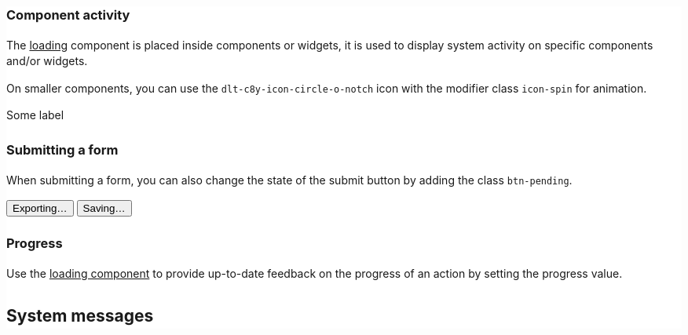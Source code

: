 ### Component activity

The [loading](#/components/feedback/c8y-loading/overview) component is placed inside components or widgets, it is used to
display system activity on specific components and/or widgets.

<div class="c8y-example">
  <div class="d-flex d-col m-b-xs-16">
    <div class="a-s-center">
      <c8y-loading></c8y-loading>
    </div>
  </div>
</div>

On smaller components, you can use the `dlt-c8y-icon-circle-o-notch` icon with the modifier class
`icon-spin` for animation.

<div class="c8y-example">
  <div class="d-flex d-col m-b-xs-16">
    <div class="list-group separator-top">
      <div class="list-group-item">
        <i class="dlt-c8y-icon-circle-o-notch icon-spin"></i>
        Some label
      </div>
    </div>
  </div>
</div>

### Submitting a form

When submitting a form, you can also change the state of the submit button by adding the class
`btn-pending`.

<div class="c8y-example">
  <button type="button" class="btn btn-default btn-pending">
    Exporting…
  </button>
  <button type="button" class="btn btn-primary btn-pending">
    Saving…
  </button>
</div>

### Progress

Use the [loading component](#/components/feedback/c8y-loading/overview) to provide up-to-date feedback on
the progress of an action by setting the progress value.

<div class="c8y-example">
  <c8y-loading [progress]="85" message="Loading 85%"></c8y-loading>
  <c8y-loading [progress]="32" message="Loading 32%"></c8y-loading>
</div>

## System messages
